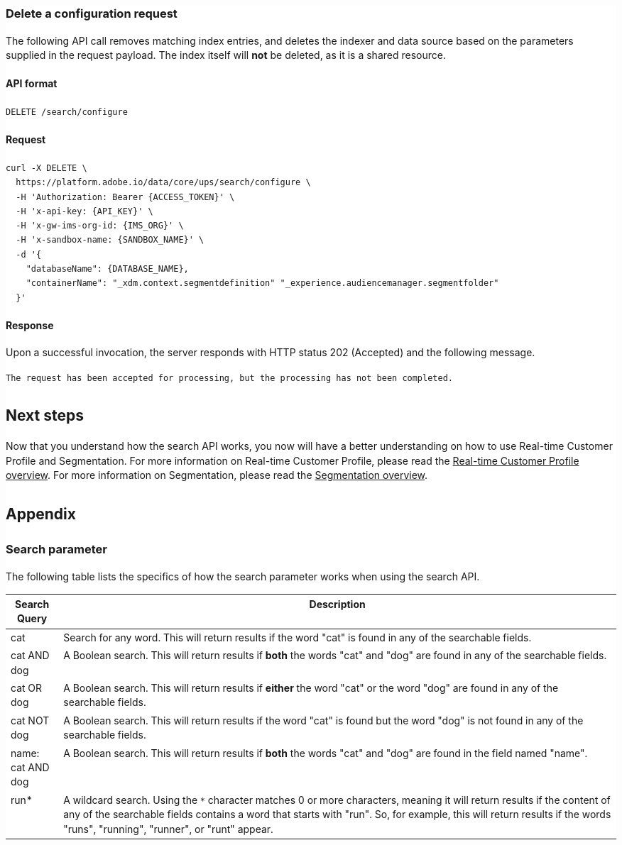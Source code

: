 ### Delete a configuration request

The following API call removes matching index entries, and deletes the indexer and data source based on the parameters supplied in the request payload. The index itself will **not** be deleted, as it is a shared resource.

#### API format

```http
DELETE /search/configure
```

#### Request

```shell
curl -X DELETE \
  https://platform.adobe.io/data/core/ups/search/configure \
  -H 'Authorization: Bearer {ACCESS_TOKEN}' \
  -H 'x-api-key: {API_KEY}' \
  -H 'x-gw-ims-org-id: {IMS_ORG}' \
  -H 'x-sandbox-name: {SANDBOX_NAME}' \
  -d '{
    "databaseName": {DATABASE_NAME},
    "containerName": "_xdm.context.segmentdefinition" "_experience.audiencemanager.segmentfolder"
  }'
```

#### Response

Upon a successful invocation, the server responds with HTTP status 202 (Accepted) and the following message.

```plaintext
The request has been accepted for processing, but the processing has not been completed.
```

## Next steps

Now that you understand how the search API works, you now will have a better understanding on how to use Real-time Customer Profile and Segmentation. For more information on Real-time Customer Profile, please read the [Real-time Customer Profile overview][rtcp]. For more information on Segmentation, please read the [Segmentation overview][segmentation].

## Appendix

### Search parameter

The following table lists the specifics of how the search parameter works when using the search API. 

Search Query | Description
------------ | -----------
cat | Search for any word. This will return results if the word "cat" is found in any of the searchable fields.
cat AND dog | A Boolean search. This will return results if **both** the words "cat" and "dog" are found in any of the searchable fields.
cat OR dog | A Boolean search. This will return results if **either** the word "cat" or the word "dog" are found in any of the searchable fields.
cat NOT dog | A Boolean search. This will return results if the word "cat" is found but the word "dog" is not found in any of the searchable fields.
name: cat AND dog | A Boolean search. This will return results if **both** the words "cat" and "dog" are found in the field named "name".
run* | A wildcard search. Using the `*` character matches 0 or more characters, meaning it will return results if the content of any of the searchable fields contains a word that starts with "run". So, for example, this will return results if the words "runs", "running", "runner", or "runt" appear.  

[xdm]: ../schema_registry/xdm_system/xdm_system_in_experience_platform.md
[rtcp]: ../unified_profile_architectural_overview/unified_profile_architectural_overview.md
[segmentation]: ../../../../../end-user/markdown/segmentation_overview/segmentation.md
[read-api-calls]: ../platform_faq_and_troubleshooting/platform_faq_and_troubleshooting.md#how-do-i-format-an-api-request
[auth-tutorial]: ../../tutorials/authenticate_to_acp_tutorial/authenticate_to_acp_tutorial.md
[sandboxes]: ../sandboxes/sandboxes-overview.md
[lucene]: https://docs.microsoft.com/en-us/azure/search/query-lucene-syntax